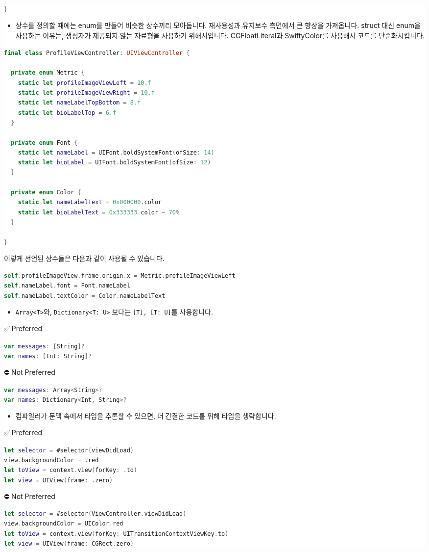 ``` swift
}
```
- 상수를 정의할 때에는 enum를 만들어 비슷한 상수끼리 모아둡니다. 재사용성과 유지보수 측면에서 큰 향상을 가져옵니다. struct 대신 enum을 사용하는 이유는, 생성자가 제공되지 않는 자료형을 사용하기 위해서입니다. [CGFloatLiteral](https://github.com/devxoul/CGFloatLiteral)과 [SwiftyColor](https://github.com/devxoul/SwiftyColor)를 사용해서 코드를 단순화시킵니다.
``` swift
final class ProfileViewController: UIViewController {

  private enum Metric {
    static let profileImageViewLeft = 10.f
    static let profileImageViewRight = 10.f
    static let nameLabelTopBottom = 8.f
    static let bioLabelTop = 6.f
  }

  private enum Font {
    static let nameLabel = UIFont.boldSystemFont(ofSize: 14)
    static let bioLabel = UIFont.boldSystemFont(ofSize: 12)
  }

  private enum Color {
    static let nameLabelText = 0x000000.color
    static let bioLabelText = 0x333333.color ~ 70%
  }

}
```
이렇게 선언된 상수들은 다음과 같이 사용될 수 있습니다.
``` swift
self.profileImageView.frame.origin.x = Metric.profileImageViewLeft
self.nameLabel.font = Font.nameLabel
self.nameLabel.textColor = Color.nameLabelText
```
- `Array<T>`와, `Dictionary<T: U>` 보다는 `[T], [T: U]`를 사용합니다.

✅ Preferred
``` swift
var messages: [String]?
var names: [Int: String]?
```
⛔ Not Preferred
``` swift
var messages: Array<String>?
var names: Dictionary<Int, String>?
```
- 컴파일러가 문맥 속에서 타입을 추론할 수 있으면, 더 간결한 코드를 위해 타입을 생략합니다.

✅ Preferred
``` swift
let selector = #selector(viewDidLoad)
view.backgroundColor = .red
let toView = context.view(forKey: .to)
let view = UIView(frame: .zero)
```
⛔ Not Preferred
``` swift
let selector = #selector(ViewController.viewDidLoad)
view.backgroundColor = UIColor.red
let toView = context.view(forKey: UITransitionContextViewKey.to)
let view = UIView(frame: CGRect.zero)
```
